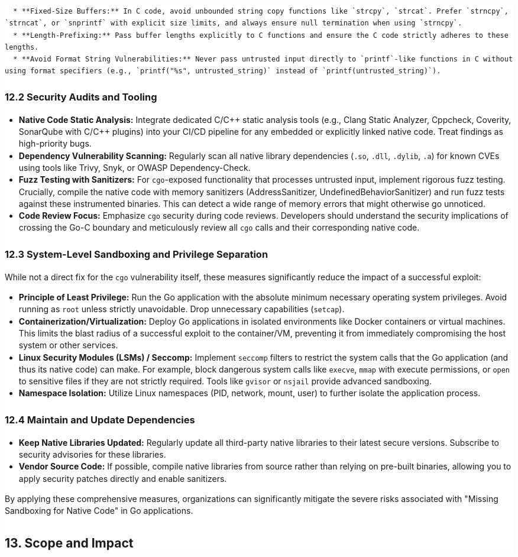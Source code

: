       * **Fixed-Size Buffers:** In C code, avoid unbounded string copy functions like `strcpy`, `strcat`. Prefer `strncpy`, `strncat`, or `snprintf` with explicit size limits, and always ensure null termination when using `strncpy`.
      * **Length-Prefixing:** Pass buffer lengths explicitly to C functions and ensure the C code strictly adheres to these lengths.
      * **Avoid Format String Vulnerabilities:** Never pass untrusted input directly to `printf`-like functions in C without using format specifiers (e.g., `printf("%s", untrusted_string)` instead of `printf(untrusted_string)`).

### 12.2 Security Audits and Tooling

  * **Native Code Static Analysis:** Integrate dedicated C/C++ static analysis tools (e.g., Clang Static Analyzer, Cppcheck, Coverity, SonarQube with C/C++ plugins) into your CI/CD pipeline for any embedded or explicitly linked native code. Treat findings as high-priority bugs.
  * **Dependency Vulnerability Scanning:** Regularly scan all native library dependencies (`.so`, `.dll`, `.dylib`, `.a`) for known CVEs using tools like Trivy, Snyk, or OWASP Dependency-Check.
  * **Fuzz Testing with Sanitizers:** For `cgo`-exposed functionality that processes untrusted input, implement rigorous fuzz testing. Crucially, compile the native code with memory sanitizers (AddressSanitizer, UndefinedBehaviorSanitizer) and run fuzz tests against these instrumented binaries. This can detect a wide range of memory errors that might otherwise go unnoticed.
  * **Code Review Focus:** Emphasize `cgo` security during code reviews. Developers should understand the security implications of crossing the Go-C boundary and meticulously review all `cgo` calls and their corresponding native code.

### 12.3 System-Level Sandboxing and Privilege Separation

While not a direct fix for the `cgo` vulnerability itself, these measures significantly reduce the impact of a successful exploit:

  * **Principle of Least Privilege:** Run the Go application with the absolute minimum necessary operating system privileges. Avoid running as `root` unless strictly unavoidable. Drop unnecessary capabilities (`setcap`).
  * **Containerization/Virtualization:** Deploy Go applications in isolated environments like Docker containers or virtual machines. This limits the blast radius of a successful exploit to the container/VM, preventing it from immediately compromising the host system or other services.
  * **Linux Security Modules (LSMs) / Seccomp:** Implement `seccomp` filters to restrict the system calls that the Go application (and thus its native code) can make. For example, block dangerous system calls like `execve`, `mmap` with execute permissions, or `open` to sensitive files if they are not strictly required. Tools like `gvisor` or `nsjail` provide advanced sandboxing.
  * **Namespace Isolation:** Utilize Linux namespaces (PID, network, mount, user) to further isolate the application process.

### 12.4 Maintain and Update Dependencies

  * **Keep Native Libraries Updated:** Regularly update all third-party native libraries to their latest secure versions. Subscribe to security advisories for these libraries.
  * **Vendor Source Code:** If possible, compile native libraries from source rather than relying on pre-built binaries, allowing you to apply security patches directly and enable sanitizers.

By applying these comprehensive measures, organizations can significantly mitigate the severe risks associated with "Missing Sandboxing for Native Code" in Go applications.

## 13\. Scope and Impact
